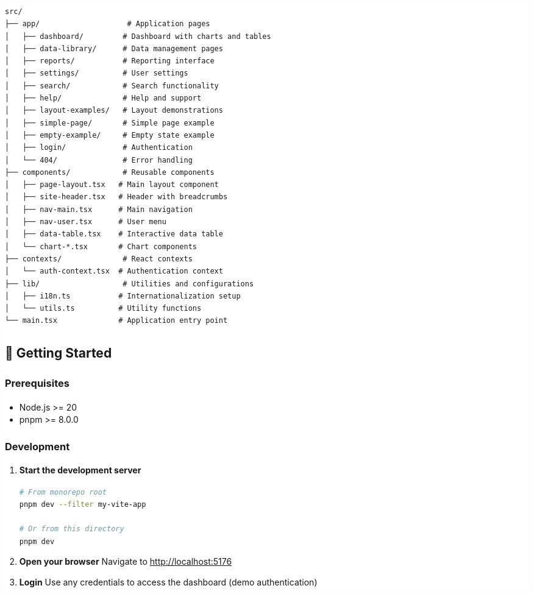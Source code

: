```
src/
├── app/                    # Application pages
│   ├── dashboard/         # Dashboard with charts and tables
│   ├── data-library/      # Data management pages
│   ├── reports/           # Reporting interface
│   ├── settings/          # User settings
│   ├── search/            # Search functionality
│   ├── help/              # Help and support
│   ├── layout-examples/   # Layout demonstrations
│   ├── simple-page/       # Simple page example
│   ├── empty-example/     # Empty state example
│   ├── login/             # Authentication
│   └── 404/               # Error handling
├── components/            # Reusable components
│   ├── page-layout.tsx   # Main layout component
│   ├── site-header.tsx   # Header with breadcrumbs
│   ├── nav-main.tsx      # Main navigation
│   ├── nav-user.tsx      # User menu
│   ├── data-table.tsx    # Interactive data table
│   └── chart-*.tsx       # Chart components
├── contexts/              # React contexts
│   └── auth-context.tsx  # Authentication context
├── lib/                   # Utilities and configurations
│   ├── i18n.ts           # Internationalization setup
│   └── utils.ts          # Utility functions
└── main.tsx              # Application entry point
```

## 🚀 Getting Started

### Prerequisites

- Node.js >= 20
- pnpm >= 8.0.0

### Development

1. **Start the development server**
   ```bash
   # From monorepo root
   pnpm dev --filter my-vite-app
   
   # Or from this directory
   pnpm dev
   ```

2. **Open your browser**
   Navigate to [http://localhost:5176](http://localhost:5176)

3. **Login**
   Use any credentials to access the dashboard (demo authentication)
